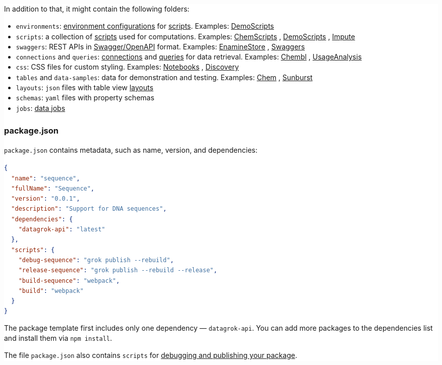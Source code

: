 In addition to that, it might contain the following folders:

* `environments`: [environment configurations](scripting.md#environments)
  for [scripts](scripting.md).
  Examples: [DemoScripts](https://github.com/datagrok-ai/public/tree/master/packages/DemoScripts)
* `scripts`: a collection of [scripts](scripting.md) used for computations.
  Examples: [ChemScripts](https://github.com/datagrok-ai/public/tree/master/packages/ChemScripts)
  , [DemoScripts](https://github.com/datagrok-ai/public/tree/master/packages/DemoScripts)
  , [Impute](https://github.com/datagrok-ai/public/tree/master/packages/Impute)
* `swaggers`: REST APIs in [Swagger/OpenAPI](../access/open-api.md) format.
  Examples: [EnamineStore](https://github.com/datagrok-ai/public/tree/master/packages/EnamineStore)
  , [Swaggers](https://github.com/datagrok-ai/public/tree/master/packages/Swaggers)
* `connections` and `queries`: [connections](../access/data-connection.md)
  and [queries](../access/data-query.md) for data retrieval.
  Examples: [Chembl](https://github.com/datagrok-ai/public/tree/master/packages/Chembl)
  , [UsageAnalysis](https://github.com/datagrok-ai/public/tree/master/packages/UsageAnalysis)
* `css`: CSS files for custom styling.
  Examples: [Notebooks](https://github.com/datagrok-ai/public/tree/master/packages/Notebooks)
  , [Discovery](https://github.com/datagrok-ai/public/tree/master/packages/Discovery)
* `tables` and `data-samples`: data for demonstration and testing.
  Examples: [Chem](https://github.com/datagrok-ai/public/tree/master/packages/Chem)
  , [Sunburst](https://github.com/datagrok-ai/public/tree/master/packages/Sunburst)
* `layouts`: `json` files with table view [layouts](how-to/layouts.md)
* `schemas`: `yaml` files with property schemas
* `jobs`: [data jobs](../access/data-job.md)

### <a href="#" id="package.json"></a>package.json

`package.json` contains metadata, such as name, version, and dependencies:

```json
{
  "name": "sequence",
  "fullName": "Sequence",
  "version": "0.0.1",
  "description": "Support for DNA sequences",
  "dependencies": {
    "datagrok-api": "latest"
  },
  "scripts": {
    "debug-sequence": "grok publish --rebuild",
    "release-sequence": "grok publish --rebuild --release",
    "build-sequence": "webpack",
    "build": "webpack"
  }
}
```

The package template first includes only one dependency — `datagrok-api`. You can add more packages
to the dependencies list and install them via `npm install`.

The file `package.json` also contains `scripts`
for [debugging and publishing your package](#publishing).
